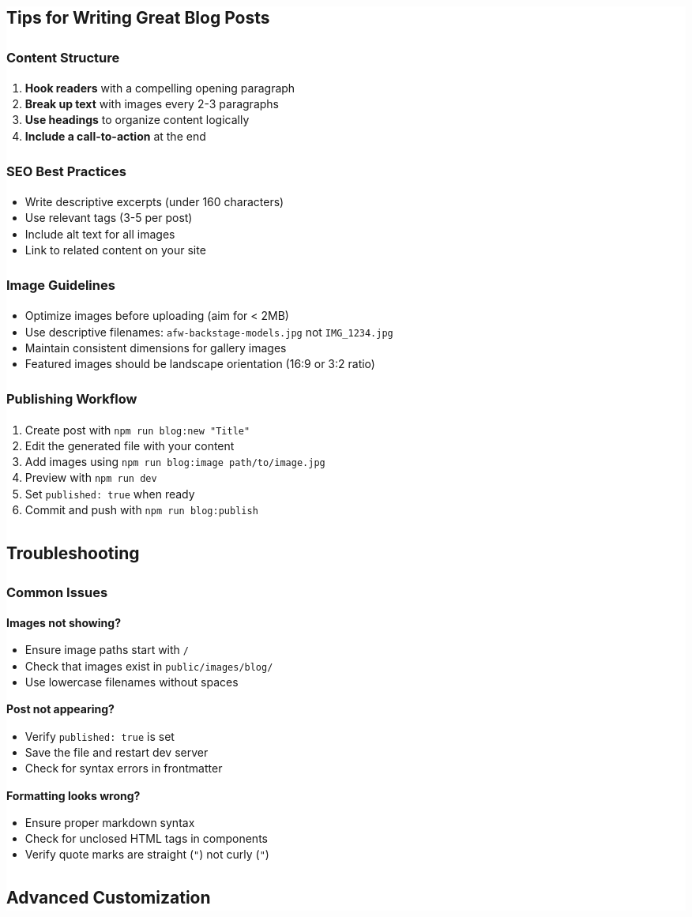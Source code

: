 ## Tips for Writing Great Blog Posts

### Content Structure
1. **Hook readers** with a compelling opening paragraph
2. **Break up text** with images every 2-3 paragraphs
3. **Use headings** to organize content logically
4. **Include a call-to-action** at the end

### SEO Best Practices
- Write descriptive excerpts (under 160 characters)
- Use relevant tags (3-5 per post)
- Include alt text for all images
- Link to related content on your site

### Image Guidelines
- Optimize images before uploading (aim for < 2MB)
- Use descriptive filenames: `afw-backstage-models.jpg` not `IMG_1234.jpg`
- Maintain consistent dimensions for gallery images
- Featured images should be landscape orientation (16:9 or 3:2 ratio)

### Publishing Workflow
1. Create post with `npm run blog:new "Title"`
2. Edit the generated file with your content
3. Add images using `npm run blog:image path/to/image.jpg`
4. Preview with `npm run dev`
5. Set `published: true` when ready
6. Commit and push with `npm run blog:publish`

## Troubleshooting

### Common Issues

**Images not showing?**
- Ensure image paths start with `/`
- Check that images exist in `public/images/blog/`
- Use lowercase filenames without spaces

**Post not appearing?**
- Verify `published: true` is set
- Save the file and restart dev server
- Check for syntax errors in frontmatter

**Formatting looks wrong?**
- Ensure proper markdown syntax
- Check for unclosed HTML tags in components
- Verify quote marks are straight (`"`) not curly (`"`)

## Advanced Customization
